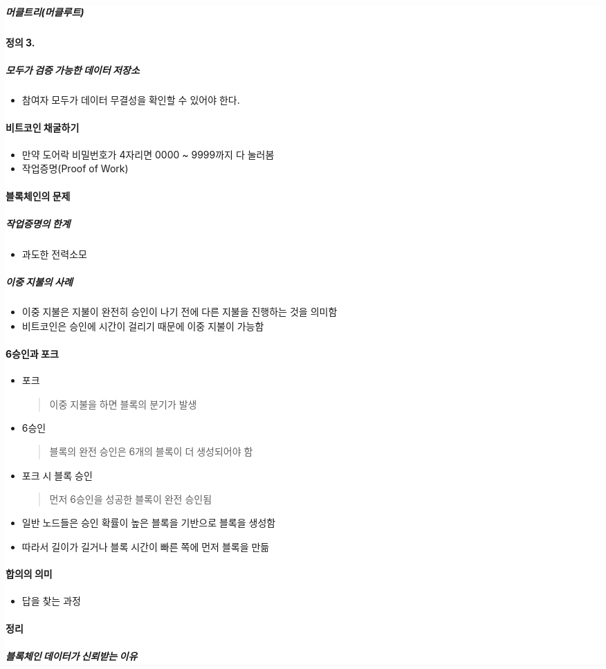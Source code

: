 ##### 머클트리(머클루트)

#### 

#### 정의 3.

##### 모두가 검증 가능한 데이터 저장소

* 참여자 모두가 데이터 무결성을 확인할 수 있어야 한다.



#### 비트코인 채굴하기

* 만약 도어락 비밀번호가 4자리면 0000 ~ 9999까지 다 눌러봄
* 작업증명(Proof of Work)



#### 블록체인의 문제

##### 작업증명의 한계

* 과도한 전력소모



##### 이중 지불의 사례

* 이중 지불은 지불이 완전히 승인이 나기 전에 다른 지불을 진행하는 것을 의미함
* 비트코인은 승인에 시간이 걸리기 때문에 이중 지불이 가능함



#### 6승인과 포크

* 포크

  > 이중 지불을 하면 블록의 분기가 발생

* 6승인

  > 블록의 완전 승인은 6개의 블록이 더 생성되어야 함

* 포크 시 블록 승인

  > 먼저 6승인을 성공한 블록이 완전 승인됨



* 일반 노드들은 승인 확률이 높은 블록을 기반으로 블록을 생성함
* 따라서 길이가 길거나 블록 시간이 빠른 쪽에 먼저 블록을 만듦



#### 합의의 의미

* 답을 찾는 과정



#### 정리

##### 블록체인 데이터가 신뢰받는 이유
